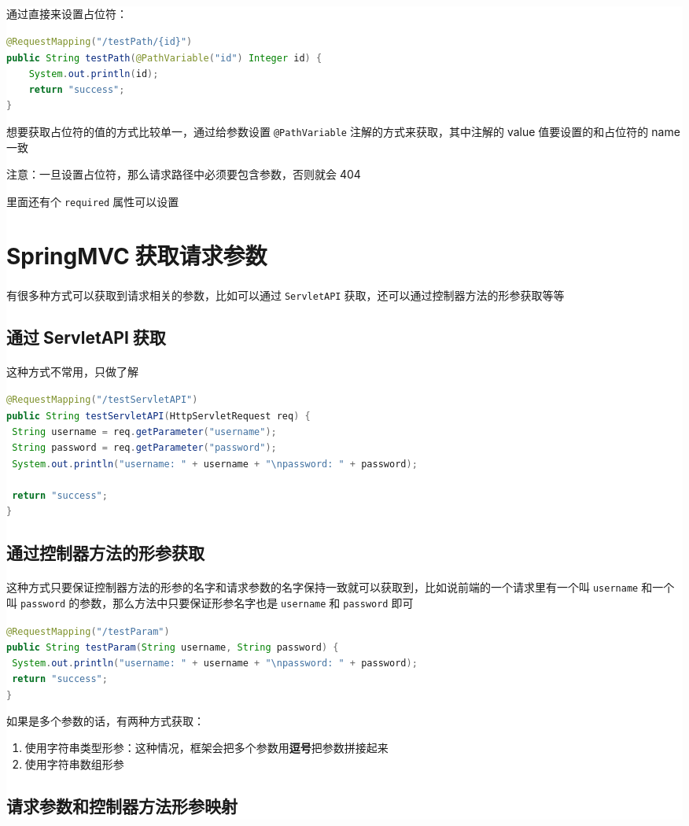 通过直接来设置占位符：

```java
@RequestMapping("/testPath/{id}")  
public String testPath(@PathVariable("id") Integer id) {  
    System.out.println(id);  
    return "success";  
}
```

想要获取占位符的值的方式比较单一，通过给参数设置 `@PathVariable` 注解的方式来获取，其中注解的 value 值要设置的和占位符的 name 一致

注意：一旦设置占位符，那么请求路径中必须要包含参数，否则就会 404

里面还有个 `required` 属性可以设置

# SpringMVC 获取请求参数

有很多种方式可以获取到请求相关的参数，比如可以通过 `ServletAPI` 获取，还可以通过控制器方法的形参获取等等

## 通过 ServletAPI 获取

这种方式不常用，只做了解

```java
@RequestMapping("/testServletAPI")  
public String testServletAPI(HttpServletRequest req) {  
 String username = req.getParameter("username");  
 String password = req.getParameter("password");  
 System.out.println("username: " + username + "\npassword: " + password);  
  
 return "success";  
}
```

## 通过控制器方法的形参获取

这种方式只要保证控制器方法的形参的名字和请求参数的名字保持一致就可以获取到，比如说前端的一个请求里有一个叫 `username` 和一个叫 `password` 的参数，那么方法中只要保证形参名字也是 `username` 和 `password` 即可

```java
@RequestMapping("/testParam")  
public String testParam(String username, String password) {  
 System.out.println("username: " + username + "\npassword: " + password);  
 return "success";  
}
```

如果是多个参数的话，有两种方式获取：

1. 使用字符串类型形参：这种情况，框架会把多个参数用**逗号**把参数拼接起来
2. 使用字符串数组形参

## 请求参数和控制器方法形参映射

